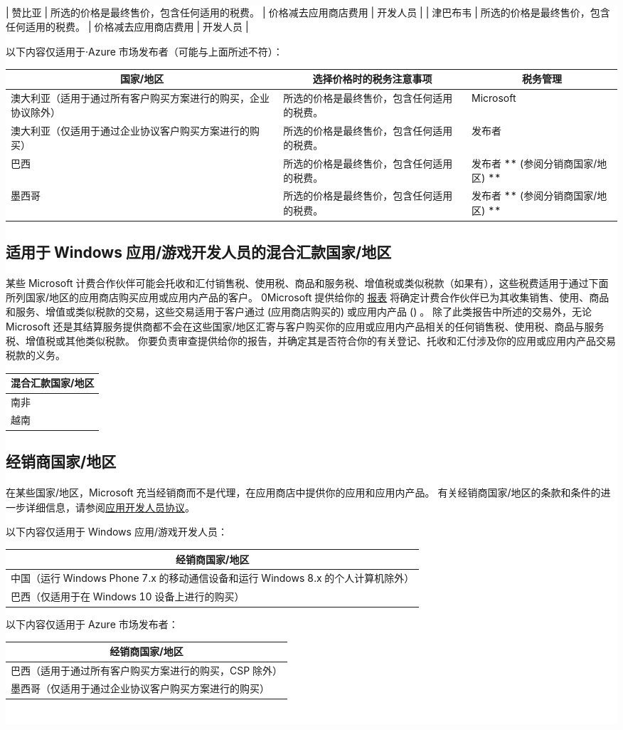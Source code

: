 | 赞比亚                           | 所选的价格是最终售价，包含任何适用的税费。                                                                   | 价格减去应用商店费用                 | 开发人员          |
| 津巴布韦                         | 所选的价格是最终售价，包含任何适用的税费。                                                                   | 价格减去应用商店费用                 | 开发人员          |

以下内容仅适用于·Azure 市场发布者（可能与上面所述不符）：

| 国家/地区                   | 选择价格时的税务注意事项                                                                                                             | 税务管理                    |
|----------------------------------|---------------------------------------------------------------------------------------------------------------------------------------------------|---------------------------------------|
| 澳大利亚（适用于通过所有客户购买方案进行的购买，企业协议除外） | 所选的价格是最终售价，包含任何适用的税费。 | Microsoft |
| 澳大利亚（仅适用于通过企业协议客户购买方案进行的购买） | 所选的价格是最终售价，包含任何适用的税费。 | 发布者 |
| 巴西 | 所选的价格是最终售价，包含任何适用的税费。 | 发布者 ** (参阅分销商国家/地区) ** |
| 墨西哥 | 所选的价格是最终售价，包含任何适用的税费。 | 发布者 ** (参阅分销商国家/地区) ** |

## <a name="mixed-remittance-countriesregions-for-windows-appgame-developers"></a>适用于 Windows 应用/游戏开发人员的混合汇款国家/地区


某些 Microsoft 计费合作伙伴可能会托收和汇付销售税、使用税、商品和服务税、增值税或类似税款（如果有），这些税费适用于通过下面所列国家/地区的应用商店购买应用或应用内产品的客户。 0Microsoft 提供给你的 [报表](payout-summary.md#export-data-page) 将确定计费合作伙伴已为其收集销售、使用、商品和服务、增值或类似税款的交易，这些交易适用于客户通过 (应用商店购买的) 或应用内产品 () 。 除了此类报告中所述的交易外，无论 Microsoft 还是其结算服务提供商都不会在这些国家/地区汇寄与客户购买你的应用或应用内产品相关的任何销售税、使用税、商品与服务税、增值税或其他类似税款。 你要负责审查提供给你的报告，并确定其是否符合你的有关登记、托收和汇付涉及你的应用或应用内产品交易税款的义务。

| 混合汇款国家/地区 |
|------------------------------------|
| 南非                       |
| 越南                            |

## <a name="reseller-countriesregions"></a>经销商国家/地区

在某些国家/地区，Microsoft 充当经销商而不是代理，在应用商店中提供你的应用和应用内产品。 有关经销商国家/地区的条款和条件的进一步详细信息，请参阅[应用开发人员协议](https://docs.microsoft.com/legal/windows/agreements/app-developer-agreement)。

以下内容仅适用于 Windows 应用/游戏开发人员：   

|                    经销商国家/地区                                                                          |
|------------------------------------------------------------------------------------------------------------------------|
| 中国（运行 Windows Phone 7.x 的移动通信设备和运行 Windows 8.x 的个人计算机除外） |
| 巴西（仅适用于在 Windows 10 设备上进行的购买）     |

以下内容仅适用于 Azure 市场发布者：

|                    经销商国家/地区                                                                          |
|------------------------------------------------------------------------------------------------------------------------|
| 巴西（适用于通过所有客户购买方案进行的购买，CSP 除外） |
| 墨西哥（仅适用于通过企业协议客户购买方案进行的购买） |


 
